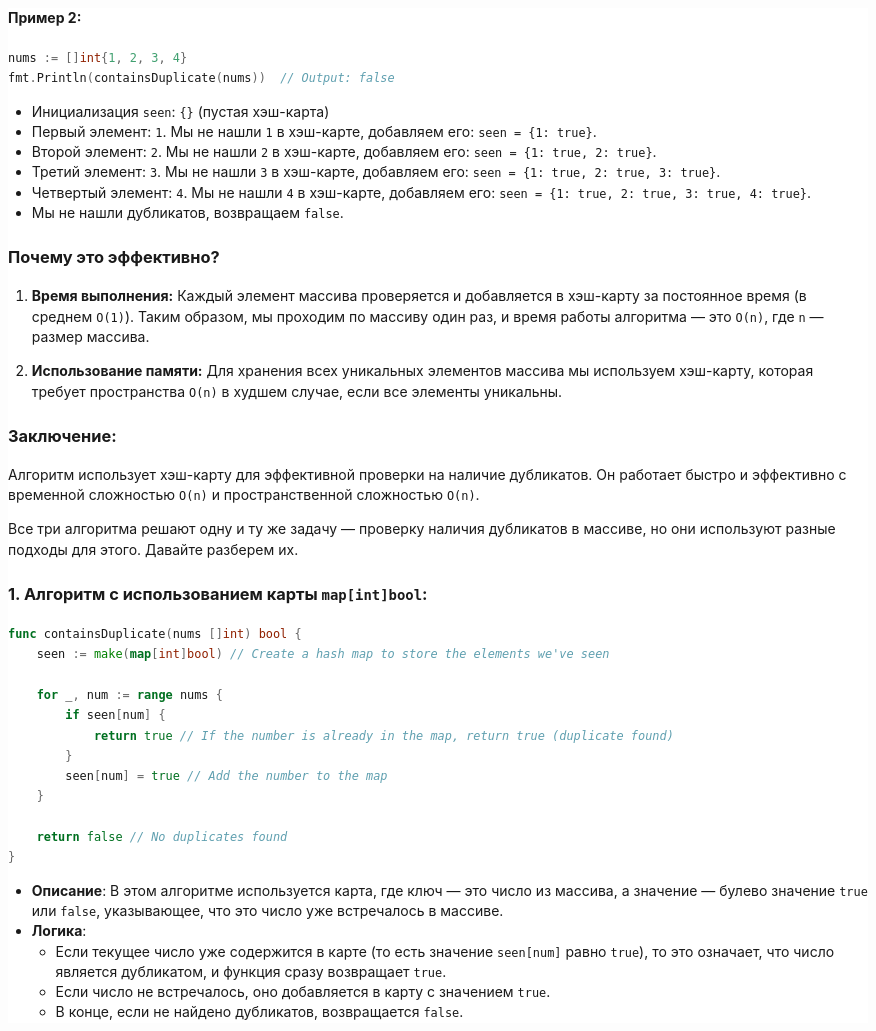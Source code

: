 #### Пример 2:
```go
nums := []int{1, 2, 3, 4}
fmt.Println(containsDuplicate(nums))  // Output: false
```
- Инициализация `seen`: `{}` (пустая хэш-карта)
- Первый элемент: `1`. Мы не нашли `1` в хэш-карте, добавляем его: `seen = {1: true}`.
- Второй элемент: `2`. Мы не нашли `2` в хэш-карте, добавляем его: `seen = {1: true, 2: true}`.
- Третий элемент: `3`. Мы не нашли `3` в хэш-карте, добавляем его: `seen = {1: true, 2: true, 3: true}`.
- Четвертый элемент: `4`. Мы не нашли `4` в хэш-карте, добавляем его: `seen = {1: true, 2: true, 3: true, 4: true}`.
- Мы не нашли дубликатов, возвращаем `false`.

### Почему это эффективно?

1. **Время выполнения:** 
   Каждый элемент массива проверяется и добавляется в хэш-карту за постоянное время (в среднем `O(1)`). Таким образом, мы проходим по массиву один раз, и время работы алгоритма — это `O(n)`, где `n` — размер массива.

2. **Использование памяти:**
   Для хранения всех уникальных элементов массива мы используем хэш-карту, которая требует пространства `O(n)` в худшем случае, если все элементы уникальны.

### Заключение:
Алгоритм использует хэш-карту для эффективной проверки на наличие дубликатов. Он работает быстро и эффективно с временной сложностью `O(n)` и пространственной сложностью `O(n)`.



Все три алгоритма решают одну и ту же задачу — проверку наличия дубликатов в массиве, но они используют разные подходы для этого. Давайте разберем их.

### 1. Алгоритм с использованием карты `map[int]bool`:

```go
func containsDuplicate(nums []int) bool {
    seen := make(map[int]bool) // Create a hash map to store the elements we've seen

    for _, num := range nums {
        if seen[num] {
            return true // If the number is already in the map, return true (duplicate found)
        }
        seen[num] = true // Add the number to the map
    }

    return false // No duplicates found
}
```

- **Описание**: В этом алгоритме используется карта, где ключ — это число из массива, а значение — булево значение `true` или `false`, указывающее, что это число уже встречалось в массиве.
- **Логика**:
  - Если текущее число уже содержится в карте (то есть значение `seen[num]` равно `true`), то это означает, что число является дубликатом, и функция сразу возвращает `true`.
  - Если число не встречалось, оно добавляется в карту с значением `true`.
  - В конце, если не найдено дубликатов, возвращается `false`.
  